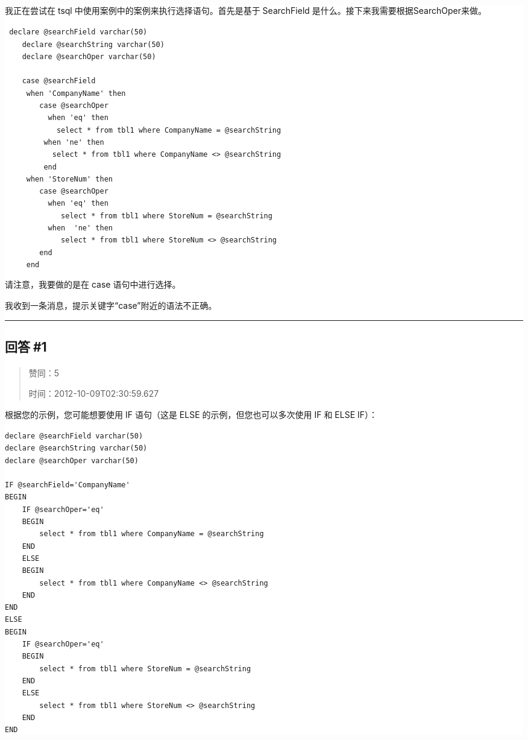我正在尝试在 tsql 中使用案例中的案例来执行选择语句。首先是基于 SearchField 是什么。接下来我需要根据SearchOper来做。

```
 declare @searchField varchar(50)  
    declare @searchString varchar(50)
    declare @searchOper varchar(50)

    case @searchField
     when 'CompanyName' then
        case @searchOper
          when 'eq' then
            select * from tbl1 where CompanyName = @searchString
         when 'ne' then 
           select * from tbl1 where CompanyName <> @searchString
         end
     when 'StoreNum' then
        case @searchOper
          when 'eq' then
             select * from tbl1 where StoreNum = @searchString
          when  'ne' then
             select * from tbl1 where StoreNum <> @searchString
        end 
     end 
```

请注意，我要做的是在 case 语句中进行选择。

我收到一条消息，提示关键字“case”附近的语法不正确。

* * *

## 回答 #1

> 赞同：5
> 
> 时间：2012-10-09T02:30:59.627

根据您的示例，您可能想要使用 IF 语句（这是 ELSE 的示例，但您也可以多次使用 IF 和 ELSE IF）：

```
declare @searchField varchar(50)  
declare @searchString varchar(50)
declare @searchOper varchar(50)

IF @searchField='CompanyName'
BEGIN
    IF @searchOper='eq'
    BEGIN
        select * from tbl1 where CompanyName = @searchString
    END
    ELSE
    BEGIN
        select * from tbl1 where CompanyName <> @searchString
    END
END
ELSE 
BEGIN
    IF @searchOper='eq'
    BEGIN
        select * from tbl1 where StoreNum = @searchString
    END
    ELSE
        select * from tbl1 where StoreNum <> @searchString
    END
END 
```
